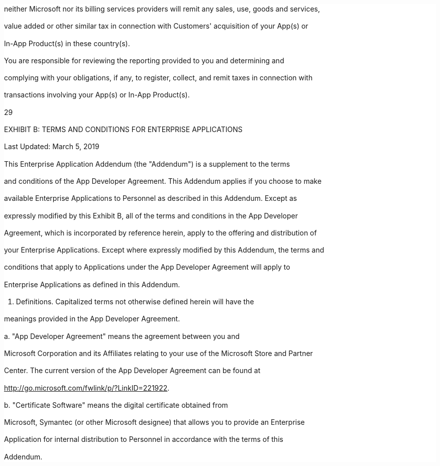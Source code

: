 neither Microsoft nor its billing services providers will remit any sales, use, goods and services,

value added or other similar tax in connection with Customers' acquisition of your App(s) or

In-App Product(s) in these country(s).



You are responsible for reviewing the reporting provided to you and determining and

complying with your obligations, if any, to register, collect, and remit taxes in connection with

transactions involving your App(s) or In-App Product(s).

29



EXHIBIT B: TERMS AND CONDITIONS FOR ENTERPRISE APPLICATIONS



Last Updated: March 5, 2019



This Enterprise Application Addendum (the "Addendum") is a supplement to the terms

and conditions of the App Developer Agreement. This Addendum applies if you choose to make

available Enterprise Applications to Personnel as described in this Addendum. Except as

expressly modified by this Exhibit B, all of the terms and conditions in the App Developer

Agreement, which is incorporated by reference herein, apply to the offering and distribution of

your Enterprise Applications. Except where expressly modified by this Addendum, the terms and

conditions that apply to Applications under the App Developer Agreement will apply to

Enterprise Applications as defined in this Addendum.



1. Definitions. Capitalized terms not otherwise defined herein will have the

meanings provided in the App Developer Agreement.



a. "App Developer Agreement" means the agreement between you and

Microsoft Corporation and its Affiliates relating to your use of the Microsoft Store and Partner

Center. The current version of the App Developer Agreement can be found at

http://go.microsoft.com/fwlink/p/?LinkID=221922.



b. "Certificate Software" means the digital certificate obtained from

Microsoft, Symantec (or other Microsoft designee) that allows you to provide an Enterprise

Application for internal distribution to Personnel in accordance with the terms of this

Addendum.


